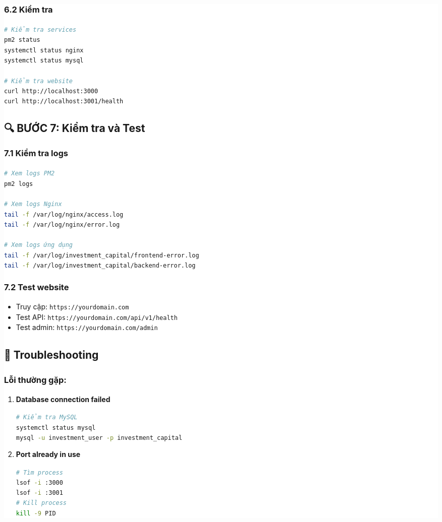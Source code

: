 ### 6.2 Kiểm tra
```bash
# Kiểm tra services
pm2 status
systemctl status nginx
systemctl status mysql

# Kiểm tra website
curl http://localhost:3000
curl http://localhost:3001/health
```

## 🔍 BƯỚC 7: Kiểm tra và Test

### 7.1 Kiểm tra logs
```bash
# Xem logs PM2
pm2 logs

# Xem logs Nginx
tail -f /var/log/nginx/access.log
tail -f /var/log/nginx/error.log

# Xem logs ứng dụng
tail -f /var/log/investment_capital/frontend-error.log
tail -f /var/log/investment_capital/backend-error.log
```

### 7.2 Test website
- Truy cập: `https://yourdomain.com`
- Test API: `https://yourdomain.com/api/v1/health`
- Test admin: `https://yourdomain.com/admin`

## 🚨 Troubleshooting

### Lỗi thường gặp:

1. **Database connection failed**
   ```bash
   # Kiểm tra MySQL
   systemctl status mysql
   mysql -u investment_user -p investment_capital
   ```

2. **Port already in use**
   ```bash
   # Tìm process
   lsof -i :3000
   lsof -i :3001
   # Kill process
   kill -9 PID
   ```
